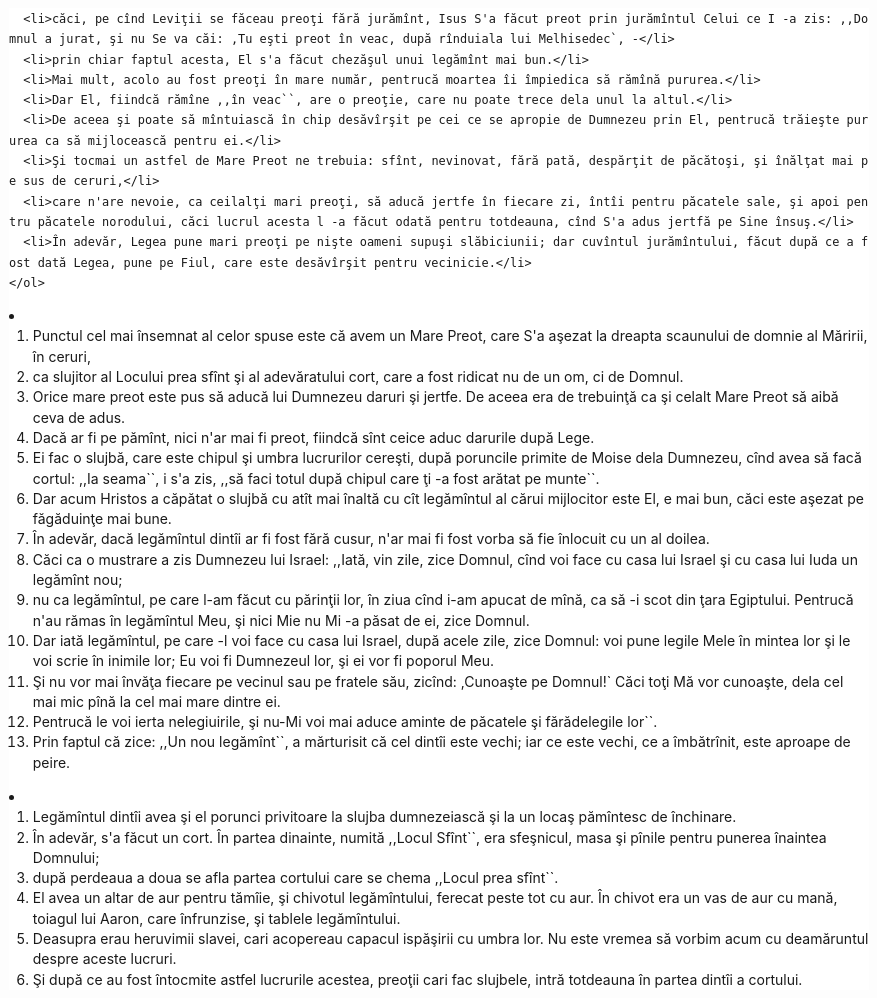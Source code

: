       <li>căci, pe cînd Leviţii se făceau preoţi fără jurămînt, Isus S'a făcut preot prin jurămîntul Celui ce I -a zis: ,,Domnul a jurat, şi nu Se va căi: ,Tu eşti preot în veac, după rînduiala lui Melhisedec`, -</li>
      <li>prin chiar faptul acesta, El s'a făcut chezăşul unui legămînt mai bun.</li>
      <li>Mai mult, acolo au fost preoţi în mare număr, pentrucă moartea îi împiedica să rămînă pururea.</li>
      <li>Dar El, fiindcă rămîne ,,în veac``, are o preoţie, care nu poate trece dela unul la altul.</li>
      <li>De aceea şi poate să mîntuiască în chip desăvîrşit pe cei ce se apropie de Dumnezeu prin El, pentrucă trăieşte pururea ca să mijlocească pentru ei.</li>
      <li>Şi tocmai un astfel de Mare Preot ne trebuia: sfînt, nevinovat, fără pată, despărţit de păcătoşi, şi înălţat mai pe sus de ceruri,</li>
      <li>care n'are nevoie, ca ceilalţi mari preoţi, să aducă jertfe în fiecare zi, întîi pentru păcatele sale, şi apoi pentru păcatele norodului, căci lucrul acesta l -a făcut odată pentru totdeauna, cînd S'a adus jertfă pe Sine însuş.</li>
      <li>În adevăr, Legea pune mari preoţi pe nişte oameni supuşi slăbiciunii; dar cuvîntul jurămîntului, făcut după ce a fost dată Legea, pune pe Fiul, care este desăvîrşit pentru vecinicie.</li>
    </ol>
  </li>
  <li>
    <ol>
      <li>Punctul cel mai însemnat al celor spuse este că avem un Mare Preot, care S'a aşezat la dreapta scaunului de domnie al Măririi, în ceruri,</li>
      <li>ca slujitor al Locului prea sfînt şi al adevăratului cort, care a fost ridicat nu de un om, ci de Domnul.</li>
      <li>Orice mare preot este pus să aducă lui Dumnezeu daruri şi jertfe. De aceea era de trebuinţă ca şi celalt Mare Preot să aibă ceva de adus.</li>
      <li>Dacă ar fi pe pămînt, nici n'ar mai fi preot, fiindcă sînt ceice aduc darurile după Lege.</li>
      <li>Ei fac o slujbă, care este chipul şi umbra lucrurilor cereşti, după poruncile primite de Moise dela Dumnezeu, cînd avea să facă cortul: ,,Ia seama``, i s'a zis, ,,să faci totul după chipul care ţi -a fost arătat pe munte``.</li>
      <li>Dar acum Hristos a căpătat o slujbă cu atît mai înaltă cu cît legămîntul al cărui mijlocitor este El, e mai bun, căci este aşezat pe făgăduinţe mai bune.</li>
      <li>În adevăr, dacă legămîntul dintîi ar fi fost fără cusur, n'ar mai fi fost vorba să fie înlocuit cu un al doilea.</li>
      <li>Căci ca o mustrare a zis Dumnezeu lui Israel: ,,Iată, vin zile, zice Domnul, cînd voi face cu casa lui Israel şi cu casa lui Iuda un legămînt nou;</li>
      <li>nu ca legămîntul, pe care l-am făcut cu părinţii lor, în ziua cînd i-am apucat de mînă, ca să -i scot din ţara Egiptului. Pentrucă n'au rămas în legămîntul Meu, şi nici Mie nu Mi -a păsat de ei, zice Domnul.</li>
      <li>Dar iată legămîntul, pe care -l voi face cu casa lui Israel, după acele zile, zice Domnul: voi pune legile Mele în mintea lor şi le voi scrie în inimile lor; Eu voi fi Dumnezeul lor, şi ei vor fi poporul Meu.</li>
      <li>Şi nu vor mai învăţa fiecare pe vecinul sau pe fratele său, zicînd: ,Cunoaşte pe Domnul!` Căci toţi Mă vor cunoaşte, dela cel mai mic pînă la cel mai mare dintre ei.</li>
      <li>Pentrucă le voi ierta nelegiuirile, şi nu-Mi voi mai aduce aminte de păcatele şi fărădelegile lor``.</li>
      <li>Prin faptul că zice: ,,Un nou legămînt``, a mărturisit că cel dintîi este vechi; iar ce este vechi, ce a îmbătrînit, este aproape de peire.</li>
    </ol>
  </li>
  <li>
    <ol>
      <li>Legămîntul dintîi avea şi el porunci privitoare la slujba dumnezeiască şi la un locaş pămîntesc de închinare.</li>
      <li>În adevăr, s'a făcut un cort. În partea dinainte, numită ,,Locul Sfînt``, era sfeşnicul, masa şi pînile pentru punerea înaintea Domnului;</li>
      <li>după perdeaua a doua se afla partea cortului care se chema ,,Locul prea sfînt``.</li>
      <li>El avea un altar de aur pentru tămîie, şi chivotul legămîntului, ferecat peste tot cu aur. În chivot era un vas de aur cu mană, toiagul lui Aaron, care înfrunzise, şi tablele legămîntului.</li>
      <li>Deasupra erau heruvimii slavei, cari acopereau capacul ispăşirii cu umbra lor. Nu este vremea să vorbim acum cu deamăruntul despre aceste lucruri.</li>
      <li>Şi după ce au fost întocmite astfel lucrurile acestea, preoţii cari fac slujbele, intră totdeauna în partea dintîi a cortului.</li>